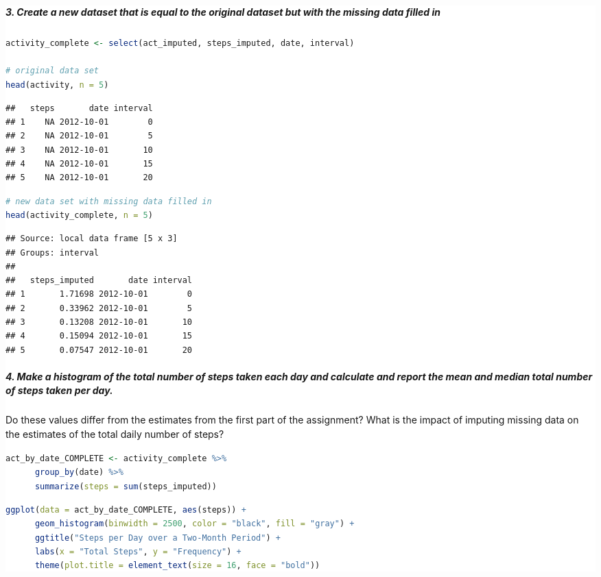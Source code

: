 ##### 3. Create a new dataset that is equal to the original dataset but with the missing data filled in


```r
activity_complete <- select(act_imputed, steps_imputed, date, interval)

# original data set
head(activity, n = 5)
```

```
##   steps       date interval
## 1    NA 2012-10-01        0
## 2    NA 2012-10-01        5
## 3    NA 2012-10-01       10
## 4    NA 2012-10-01       15
## 5    NA 2012-10-01       20
```

```r
# new data set with missing data filled in
head(activity_complete, n = 5)
```

```
## Source: local data frame [5 x 3]
## Groups: interval
## 
##   steps_imputed       date interval
## 1       1.71698 2012-10-01        0
## 2       0.33962 2012-10-01        5
## 3       0.13208 2012-10-01       10
## 4       0.15094 2012-10-01       15
## 5       0.07547 2012-10-01       20
```

##### 4. Make a histogram of the total number of steps taken each day and calculate and report the mean and median total number of steps taken per day.
Do these values differ from the estimates from the first part of the assignment? What is the impact of imputing missing data on the estimates of the total daily number of steps?


```r
act_by_date_COMPLETE <- activity_complete %>%
      group_by(date) %>%
      summarize(steps = sum(steps_imputed))
```


```r
ggplot(data = act_by_date_COMPLETE, aes(steps)) + 
      geom_histogram(binwidth = 2500, color = "black", fill = "gray") +
      ggtitle("Steps per Day over a Two-Month Period") +
      labs(x = "Total Steps", y = "Frequency") +
      theme(plot.title = element_text(size = 16, face = "bold"))
```
